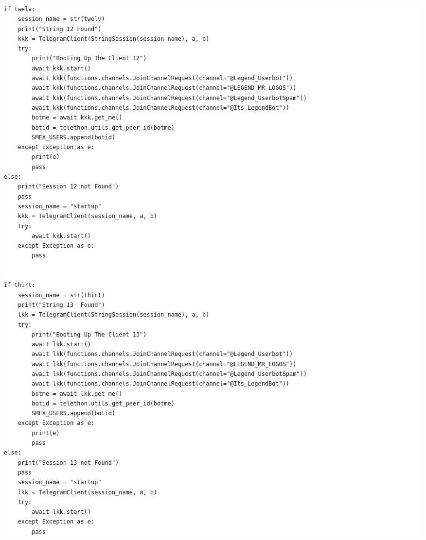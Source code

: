     
    if twelv:
        session_name = str(twelv)
        print("String 12 Found")
        kkk = TelegramClient(StringSession(session_name), a, b)
        try:
            print("Booting Up The Client 12")
            await kkk.start()
            await kkk(functions.channels.JoinChannelRequest(channel="@Legend_Userbot"))
            await kkk(functions.channels.JoinChannelRequest(channel="@LEGEND_MR_LOGOS"))
            await kkk(functions.channels.JoinChannelRequest(channel="@Legend_UserbotSpam"))
            await kkk(functions.channels.JoinChannelRequest(channel="@Its_LegendBot"))
            botme = await kkk.get_me()
            botid = telethon.utils.get_peer_id(botme)
            SMEX_USERS.append(botid)
        except Exception as e:
            print(e)
            pass
    else:
        print("Session 12 not Found")
        pass
        session_name = "startup"
        kkk = TelegramClient(session_name, a, b)
        try:
            await kkk.start()
        except Exception as e:
            pass   
    
  
    if thirt:
        session_name = str(thirt)
        print("String 13  Found")
        lkk = TelegramClient(StringSession(session_name), a, b)
        try:
            print("Booting Up The Client 13")
            await lkk.start()
            await lkk(functions.channels.JoinChannelRequest(channel="@Legend_Userbot"))
            await lkk(functions.channels.JoinChannelRequest(channel="@LEGEND_MR_LOGOS"))
            await lkk(functions.channels.JoinChannelRequest(channel="@Legend_UserbotSpam"))
            await lkk(functions.channels.JoinChannelRequest(channel="@Its_LegendBot"))
            botme = await lkk.get_me()
            botid = telethon.utils.get_peer_id(botme)
            SMEX_USERS.append(botid)
        except Exception as e:
            print(e)
            pass
    else:
        print("Session 13 not Found")
        pass
        session_name = "startup"
        lkk = TelegramClient(session_name, a, b)
        try:
            await lkk.start()
        except Exception as e:
            pass 
        